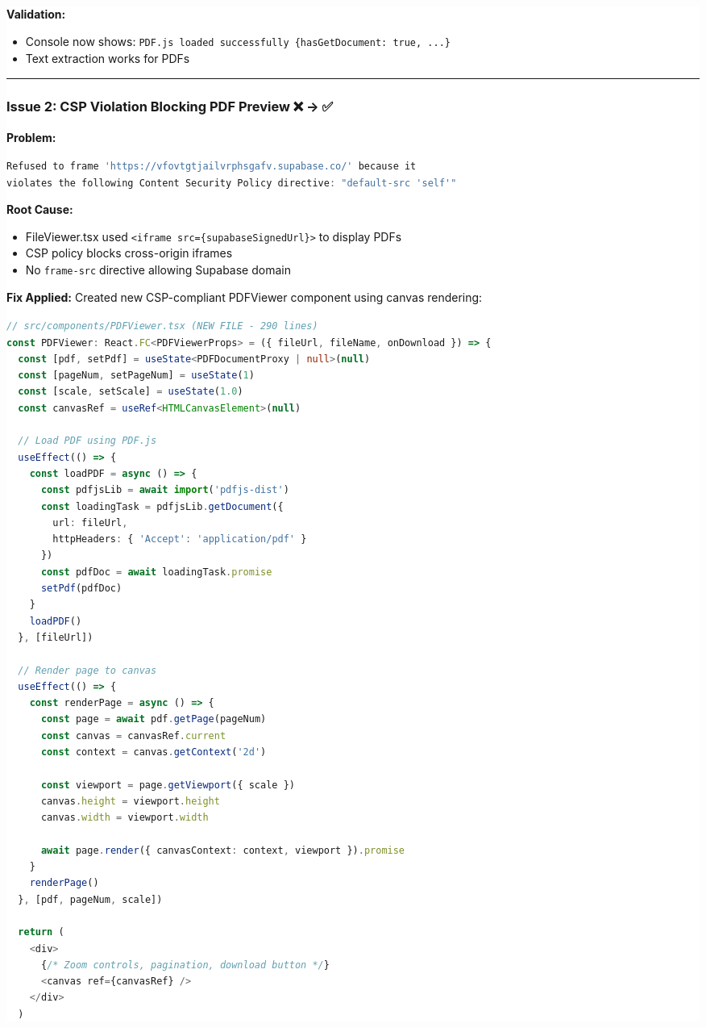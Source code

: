 **Validation:**
- Console now shows: `PDF.js loaded successfully {hasGetDocument: true, ...}`
- Text extraction works for PDFs

---

### Issue 2: CSP Violation Blocking PDF Preview ❌ → ✅

**Problem:**
```javascript
Refused to frame 'https://vfovtgtjailvrphsgafv.supabase.co/' because it
violates the following Content Security Policy directive: "default-src 'self'"
```

**Root Cause:**
- FileViewer.tsx used `<iframe src={supabaseSignedUrl}>` to display PDFs
- CSP policy blocks cross-origin iframes
- No `frame-src` directive allowing Supabase domain

**Fix Applied:**
Created new CSP-compliant PDFViewer component using canvas rendering:

```typescript
// src/components/PDFViewer.tsx (NEW FILE - 290 lines)
const PDFViewer: React.FC<PDFViewerProps> = ({ fileUrl, fileName, onDownload }) => {
  const [pdf, setPdf] = useState<PDFDocumentProxy | null>(null)
  const [pageNum, setPageNum] = useState(1)
  const [scale, setScale] = useState(1.0)
  const canvasRef = useRef<HTMLCanvasElement>(null)

  // Load PDF using PDF.js
  useEffect(() => {
    const loadPDF = async () => {
      const pdfjsLib = await import('pdfjs-dist')
      const loadingTask = pdfjsLib.getDocument({
        url: fileUrl,
        httpHeaders: { 'Accept': 'application/pdf' }
      })
      const pdfDoc = await loadingTask.promise
      setPdf(pdfDoc)
    }
    loadPDF()
  }, [fileUrl])

  // Render page to canvas
  useEffect(() => {
    const renderPage = async () => {
      const page = await pdf.getPage(pageNum)
      const canvas = canvasRef.current
      const context = canvas.getContext('2d')

      const viewport = page.getViewport({ scale })
      canvas.height = viewport.height
      canvas.width = viewport.width

      await page.render({ canvasContext: context, viewport }).promise
    }
    renderPage()
  }, [pdf, pageNum, scale])

  return (
    <div>
      {/* Zoom controls, pagination, download button */}
      <canvas ref={canvasRef} />
    </div>
  )
```